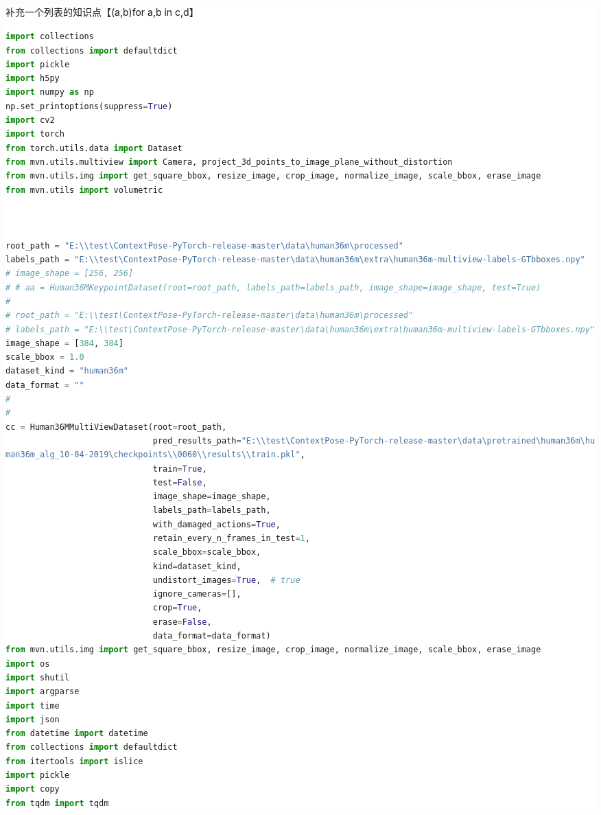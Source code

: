 补充一个列表的知识点【(a,b)for a,b in c,d】

```python
import collections
from collections import defaultdict
import pickle
import h5py
import numpy as np
np.set_printoptions(suppress=True)
import cv2
import torch
from torch.utils.data import Dataset
from mvn.utils.multiview import Camera, project_3d_points_to_image_plane_without_distortion
from mvn.utils.img import get_square_bbox, resize_image, crop_image, normalize_image, scale_bbox, erase_image
from mvn.utils import volumetric



root_path = "E:\\test\ContextPose-PyTorch-release-master\data\human36m\processed"
labels_path = "E:\\test\ContextPose-PyTorch-release-master\data\human36m\extra\human36m-multiview-labels-GTbboxes.npy"
# image_shape = [256, 256]
# # aa = Human36MKeypointDataset(root=root_path, labels_path=labels_path, image_shape=image_shape, test=True)
#
# root_path = "E:\\test\ContextPose-PyTorch-release-master\data\human36m\processed"
# labels_path = "E:\\test\ContextPose-PyTorch-release-master\data\human36m\extra\human36m-multiview-labels-GTbboxes.npy"
image_shape = [384, 384]
scale_bbox = 1.0
dataset_kind = "human36m"
data_format = ""
#
#
cc = Human36MMultiViewDataset(root=root_path,
                              pred_results_path="E:\\test\ContextPose-PyTorch-release-master\data\pretrained\human36m\human36m_alg_10-04-2019\checkpoints\\0060\\results\\train.pkl",
                              train=True,
                              test=False,
                              image_shape=image_shape,
                              labels_path=labels_path,
                              with_damaged_actions=True,
                              retain_every_n_frames_in_test=1,
                              scale_bbox=scale_bbox,
                              kind=dataset_kind,
                              undistort_images=True,  # true
                              ignore_cameras=[],
                              crop=True,
                              erase=False,
                              data_format=data_format)
from mvn.utils.img import get_square_bbox, resize_image, crop_image, normalize_image, scale_bbox, erase_image
import os
import shutil
import argparse
import time
import json
from datetime import datetime
from collections import defaultdict
from itertools import islice
import pickle
import copy
from tqdm import tqdm
```